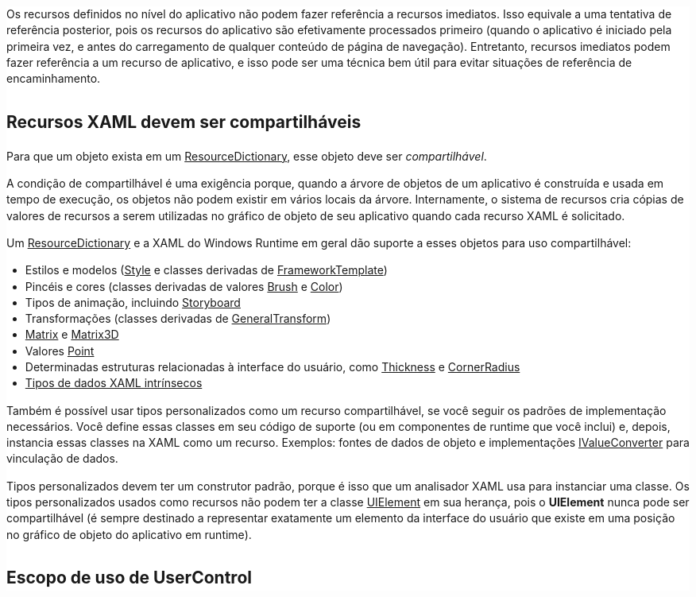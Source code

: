 Os recursos definidos no nível do aplicativo não podem fazer referência a recursos imediatos. Isso equivale a uma tentativa de referência posterior, pois os recursos do aplicativo são efetivamente processados primeiro (quando o aplicativo é iniciado pela primeira vez, e antes do carregamento de qualquer conteúdo de página de navegação). Entretanto, recursos imediatos podem fazer referência a um recurso de aplicativo, e isso pode ser uma técnica bem útil para evitar situações de referência de encaminhamento.

## <a name="xaml-resources-must-be-shareable"></a>Recursos XAML devem ser compartilháveis


Para que um objeto exista em um [ResourceDictionary](https://docs.microsoft.com/uwp/api/Windows.UI.Xaml.ResourceDictionary), esse objeto deve ser *compartilhável*.

A condição de compartilhável é uma exigência porque, quando a árvore de objetos de um aplicativo é construída e usada em tempo de execução, os objetos não podem existir em vários locais da árvore. Internamente, o sistema de recursos cria cópias de valores de recursos a serem utilizadas no gráfico de objeto de seu aplicativo quando cada recurso XAML é solicitado.

Um [ResourceDictionary](https://docs.microsoft.com/uwp/api/Windows.UI.Xaml.ResourceDictionary) e a XAML do Windows Runtime em geral dão suporte a esses objetos para uso compartilhável:

-   Estilos e modelos ([Style](https://docs.microsoft.com/uwp/api/Windows.UI.Xaml.Style) e classes derivadas de [FrameworkTemplate](https://docs.microsoft.com/uwp/api/Windows.UI.Xaml.FrameworkTemplate))
-   Pincéis e cores (classes derivadas de valores [Brush](/uwp/api/Windows.UI.Xaml.Media.Brush) e [Color](https://docs.microsoft.com/uwp/api/Windows.UI.Color))
-   Tipos de animação, incluindo [Storyboard](https://docs.microsoft.com/uwp/api/Windows.UI.Xaml.Media.Animation.Storyboard)
-   Transformações (classes derivadas de [GeneralTransform](https://docs.microsoft.com/uwp/api/Windows.UI.Xaml.Media.GeneralTransform))
-   [Matrix](https://docs.microsoft.com/uwp/api/Windows.UI.Xaml.Media.Matrix) e [Matrix3D](https://docs.microsoft.com/uwp/api/Windows.UI.Xaml.Media.Media3D.Matrix3D)
-   Valores [Point](https://docs.microsoft.com/uwp/api/Windows.Foundation.Point)
-   Determinadas estruturas relacionadas à interface do usuário, como [Thickness](https://docs.microsoft.com/uwp/api/Windows.UI.Xaml.Thickness) e [CornerRadius](https://docs.microsoft.com/uwp/api/Windows.UI.Xaml.CornerRadius)
-   [Tipos de dados XAML intrínsecos](https://docs.microsoft.com/windows/uwp/xaml-platform/xaml-intrinsic-data-types)

Também é possível usar tipos personalizados como um recurso compartilhável, se você seguir os padrões de implementação necessários. Você define essas classes em seu código de suporte (ou em componentes de runtime que você inclui) e, depois, instancia essas classes na XAML como um recurso. Exemplos: fontes de dados de objeto e implementações [IValueConverter](https://docs.microsoft.com/uwp/api/Windows.UI.Xaml.Data.IValueConverter) para vinculação de dados.

Tipos personalizados devem ter um construtor padrão, porque é isso que um analisador XAML usa para instanciar uma classe. Os tipos personalizados usados ​​como recursos não podem ter a classe [UIElement](https://docs.microsoft.com/uwp/api/Windows.UI.Xaml.UIElement) em sua herança, pois o **UIElement** nunca pode ser compartilhável (é sempre destinado a representar exatamente um elemento da interface do usuário que existe em uma posição no gráfico de objeto do aplicativo em runtime).

## <a name="usercontrol-usage-scope"></a>Escopo de uso de UserControl
